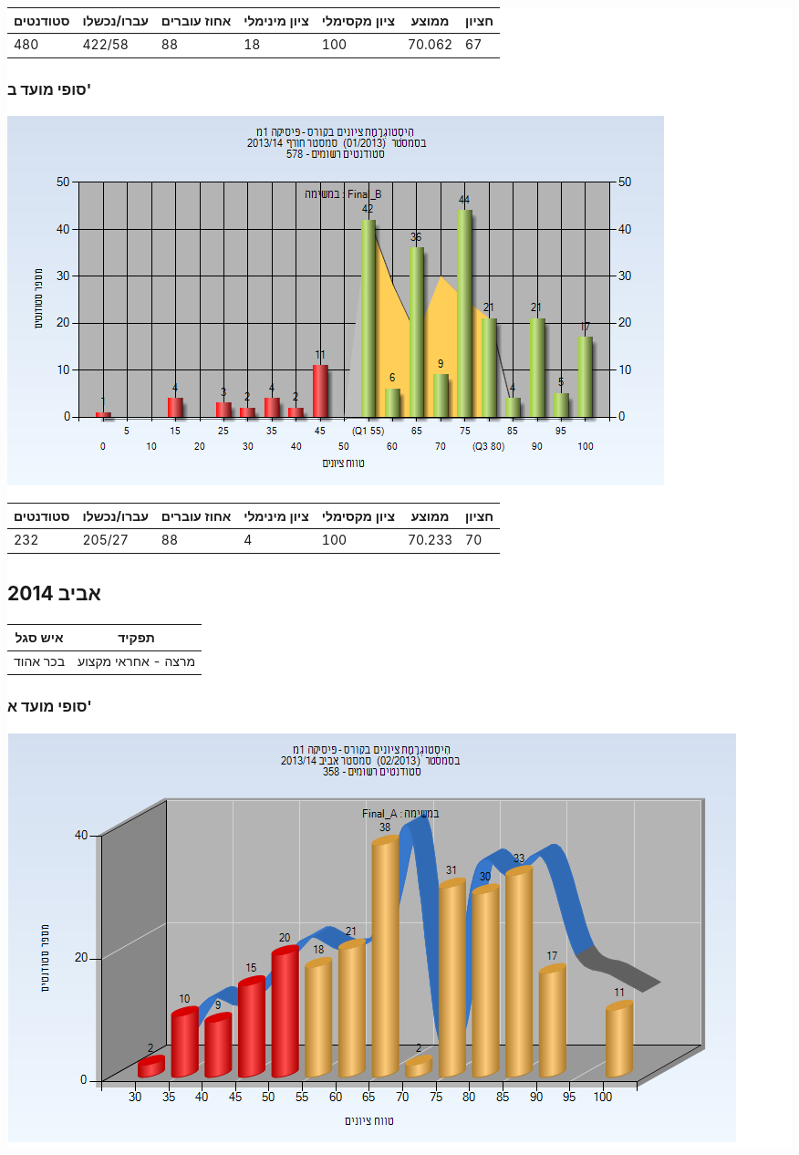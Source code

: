 | סטודנטים | עברו/נכשלו | אחוז עוברים | ציון מינימלי | ציון מקסימלי | ממוצע | חציון |
| ---- | ---- | ---- | ---- | ---- | ---- | ---- |
| 480 | 422/58 | 88 | 18 | 100 | 70.062 | 67 |

<h3 id="201301-Final_B">סופי מועד ב'</h3>

![201301 Final_B](201301/Final_B.png)

| סטודנטים | עברו/נכשלו | אחוז עוברים | ציון מינימלי | ציון מקסימלי | ממוצע | חציון |
| ---- | ---- | ---- | ---- | ---- | ---- | ---- |
| 232 | 205/27 | 88 | 4 | 100 | 70.233 | 70 |

<h2 id="201302">אביב 2014</h2>

| איש סגל | תפקיד |
| ---- | ---- |
| בכר אהוד | מרצה - אחראי מקצוע |

<h3 id="201302-Final_A">סופי מועד א'</h3>

![201302 Final_A](201302/Final_A.png)
